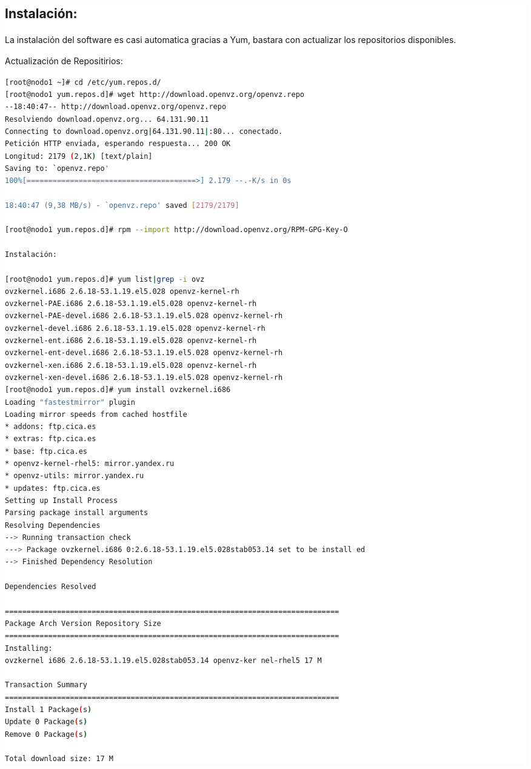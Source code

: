 
## Instalación:

La instalación del software es casi automatica gracias a Yum, bastara con actualizar los repositorios disponibles.

Actualización de Repositirios:
```bash
[root@nodo1 ~]# cd /etc/yum.repos.d/
[root@nodo1 yum.repos.d]# wget http://download.openvz.org/openvz.repo
--18:40:47-- http://download.openvz.org/openvz.repo
Resolviendo download.openvz.org... 64.131.90.11
Connecting to download.openvz.org|64.131.90.11|:80... conectado.
Petición HTTP enviada, esperando respuesta... 200 OK
Longitud: 2179 (2,1K) [text/plain]
Saving to: `openvz.repo'
100%[=======================================>] 2.179 --.-K/s in 0s

18:40:47 (9,38 MB/s) - `openvz.repo' saved [2179/2179]

[root@nodo1 yum.repos.d]# rpm --import http://download.openvz.org/RPM-GPG-Key-O

Instalación:

[root@nodo1 yum.repos.d]# yum list|grep -i ovz
ovzkernel.i686 2.6.18-53.1.19.el5.028 openvz-kernel-rh
ovzkernel-PAE.i686 2.6.18-53.1.19.el5.028 openvz-kernel-rh
ovzkernel-PAE-devel.i686 2.6.18-53.1.19.el5.028 openvz-kernel-rh
ovzkernel-devel.i686 2.6.18-53.1.19.el5.028 openvz-kernel-rh
ovzkernel-ent.i686 2.6.18-53.1.19.el5.028 openvz-kernel-rh
ovzkernel-ent-devel.i686 2.6.18-53.1.19.el5.028 openvz-kernel-rh
ovzkernel-xen.i686 2.6.18-53.1.19.el5.028 openvz-kernel-rh
ovzkernel-xen-devel.i686 2.6.18-53.1.19.el5.028 openvz-kernel-rh
[root@nodo1 yum.repos.d]# yum install ovzkernel.i686
Loading "fastestmirror" plugin
Loading mirror speeds from cached hostfile
* addons: ftp.cica.es
* extras: ftp.cica.es
* base: ftp.cica.es
* openvz-kernel-rhel5: mirror.yandex.ru
* openvz-utils: mirror.yandex.ru
* updates: ftp.cica.es
Setting up Install Process
Parsing package install arguments
Resolving Dependencies
--> Running transaction check
---> Package ovzkernel.i686 0:2.6.18-53.1.19.el5.028stab053.14 set to be install ed
--> Finished Dependency Resolution

Dependencies Resolved

=============================================================================
Package Arch Version Repository Size
=============================================================================
Installing:
ovzkernel i686 2.6.18-53.1.19.el5.028stab053.14 openvz-ker nel-rhel5 17 M

Transaction Summary
=============================================================================
Install 1 Package(s)
Update 0 Package(s)
Remove 0 Package(s)

Total download size: 17 M
```